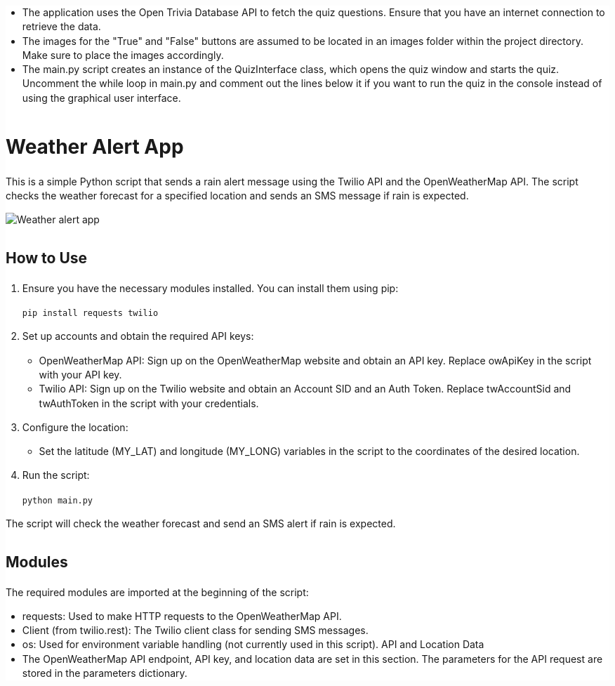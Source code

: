 - The application uses the Open Trivia Database API to fetch the quiz questions. Ensure that you have an internet connection to retrieve the data.
- The images for the "True" and "False" buttons are assumed to be located in an images folder within the project directory. Make sure to place the images accordingly.
- The main.py script creates an instance of the QuizInterface class, which opens the quiz window and starts the quiz. Uncomment the while loop in main.py and comment out the lines below it if you want to run the quiz in the console instead of using the graphical user interface.

# Weather Alert App

This is a simple Python script that sends a rain alert message using the Twilio API and the OpenWeatherMap API. The script checks the weather forecast for a specified location and sends an SMS message if rain is expected.

![Weather alert app](Images/weather_alert_app.gif)

## How to Use

1. Ensure you have the necessary modules installed. You can install them using pip:

   ```bash
   pip install requests twilio
   ```

2. Set up accounts and obtain the required API keys:

   - OpenWeatherMap API: Sign up on the OpenWeatherMap website and obtain an API key. Replace owApiKey in the script with your API key.
   - Twilio API: Sign up on the Twilio website and obtain an Account SID and an Auth Token. Replace twAccountSid and twAuthToken in the script with your credentials.

3. Configure the location:

   - Set the latitude (MY_LAT) and longitude (MY_LONG) variables in the script to the coordinates of the desired location.

4. Run the script:

   ```bash
   python main.py
   ```

The script will check the weather forecast and send an SMS alert if rain is expected.

## Modules

The required modules are imported at the beginning of the script:

- requests: Used to make HTTP requests to the OpenWeatherMap API.
- Client (from twilio.rest): The Twilio client class for sending SMS messages.
- os: Used for environment variable handling (not currently used in this script).
  API and Location Data
- The OpenWeatherMap API endpoint, API key, and location data are set in this section. The parameters for the API request are stored in the parameters dictionary.
